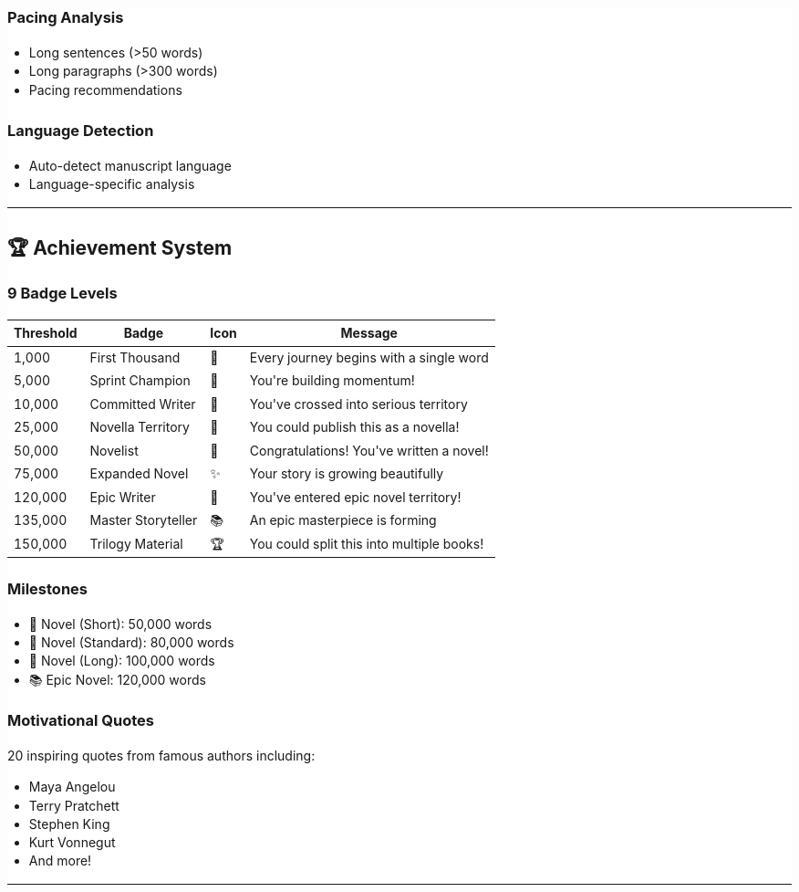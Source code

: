 ### Pacing Analysis

- Long sentences (>50 words)
- Long paragraphs (>300 words)
- Pacing recommendations

### Language Detection

- Auto-detect manuscript language
- Language-specific analysis

---

## 🏆 Achievement System

### 9 Badge Levels

| Threshold | Badge | Icon | Message |
|-----------|-------|------|---------|
| 1,000 | First Thousand | 🌱 | Every journey begins with a single word |
| 5,000 | Sprint Champion | 🏃 | You're building momentum! |
| 10,000 | Committed Writer | 📝 | You've crossed into serious territory |
| 25,000 | Novella Territory | 📗 | You could publish this as a novella! |
| 50,000 | Novelist | 📘 | Congratulations! You've written a novel! |
| 75,000 | Expanded Novel | ✨ | Your story is growing beautifully |
| 120,000 | Epic Writer | 📙 | You've entered epic novel territory! |
| 135,000 | Master Storyteller | 📚 | An epic masterpiece is forming |
| 150,000 | Trilogy Material | 🏆 | You could split this into multiple books! |

### Milestones

- 📗 Novel (Short): 50,000 words
- 📘 Novel (Standard): 80,000 words
- 📙 Novel (Long): 100,000 words
- 📚 Epic Novel: 120,000 words

### Motivational Quotes

20 inspiring quotes from famous authors including:
- Maya Angelou
- Terry Pratchett
- Stephen King
- Kurt Vonnegut
- And more!

---
